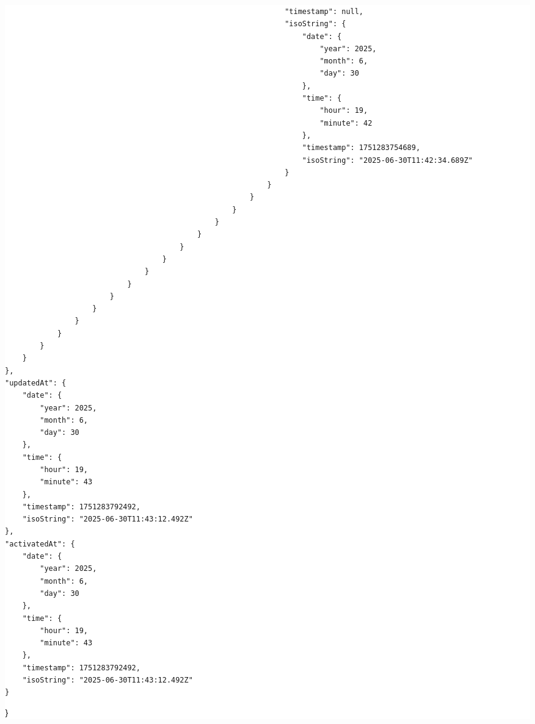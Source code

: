                                                                     "timestamp": null,
                                                                    "isoString": {
                                                                        "date": {
                                                                            "year": 2025,
                                                                            "month": 6,
                                                                            "day": 30
                                                                        },
                                                                        "time": {
                                                                            "hour": 19,
                                                                            "minute": 42
                                                                        },
                                                                        "timestamp": 1751283754689,
                                                                        "isoString": "2025-06-30T11:42:34.689Z"
                                                                    }
                                                                }
                                                            }
                                                        }
                                                    }
                                                }
                                            }
                                        }
                                    }
                                }
                            }
                        }
                    }
                }
            }
        }
    },
    "updatedAt": {
        "date": {
            "year": 2025,
            "month": 6,
            "day": 30
        },
        "time": {
            "hour": 19,
            "minute": 43
        },
        "timestamp": 1751283792492,
        "isoString": "2025-06-30T11:43:12.492Z"
    },
    "activatedAt": {
        "date": {
            "year": 2025,
            "month": 6,
            "day": 30
        },
        "time": {
            "hour": 19,
            "minute": 43
        },
        "timestamp": 1751283792492,
        "isoString": "2025-06-30T11:43:12.492Z"
    }
}
